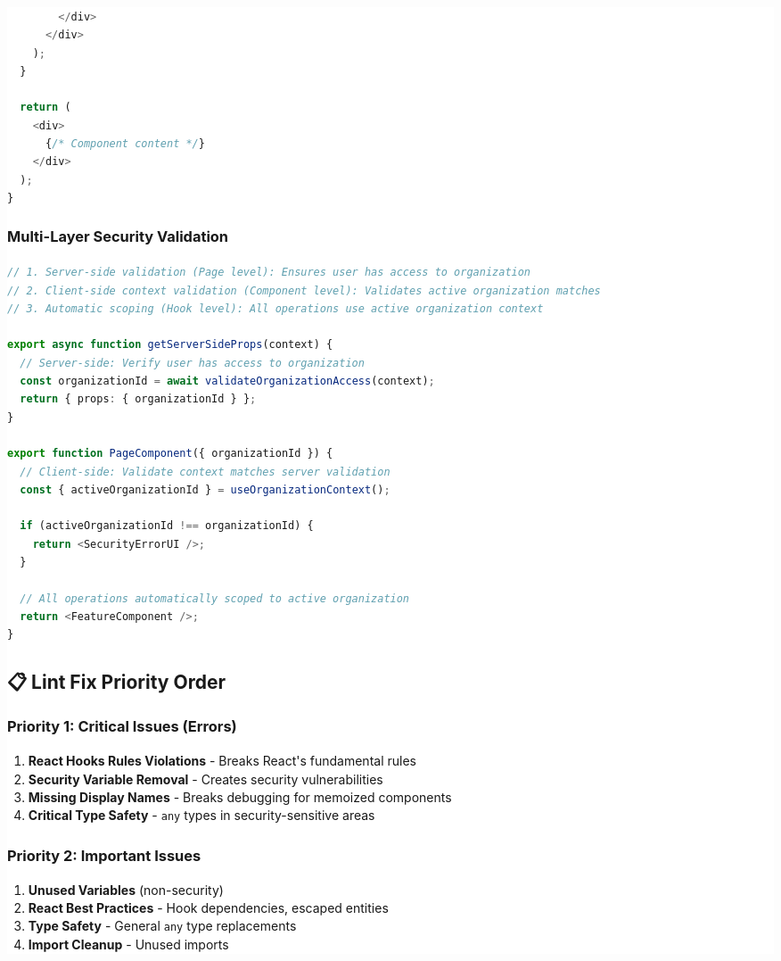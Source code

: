 ```typescript
        </div>
      </div>
    );
  }

  return (
    <div>
      {/* Component content */}
    </div>
  );
}
```

### Multi-Layer Security Validation

```typescript
// 1. Server-side validation (Page level): Ensures user has access to organization
// 2. Client-side context validation (Component level): Validates active organization matches  
// 3. Automatic scoping (Hook level): All operations use active organization context

export async function getServerSideProps(context) {
  // Server-side: Verify user has access to organization
  const organizationId = await validateOrganizationAccess(context);
  return { props: { organizationId } };
}

export function PageComponent({ organizationId }) {
  // Client-side: Validate context matches server validation
  const { activeOrganizationId } = useOrganizationContext();
  
  if (activeOrganizationId !== organizationId) {
    return <SecurityErrorUI />;
  }
  
  // All operations automatically scoped to active organization
  return <FeatureComponent />;
}
```

## 📋 Lint Fix Priority Order

### Priority 1: Critical Issues (Errors)
1. **React Hooks Rules Violations** - Breaks React's fundamental rules
2. **Security Variable Removal** - Creates security vulnerabilities
3. **Missing Display Names** - Breaks debugging for memoized components
4. **Critical Type Safety** - `any` types in security-sensitive areas

### Priority 2: Important Issues
1. **Unused Variables** (non-security)
2. **React Best Practices** - Hook dependencies, escaped entities
3. **Type Safety** - General `any` type replacements
4. **Import Cleanup** - Unused imports
